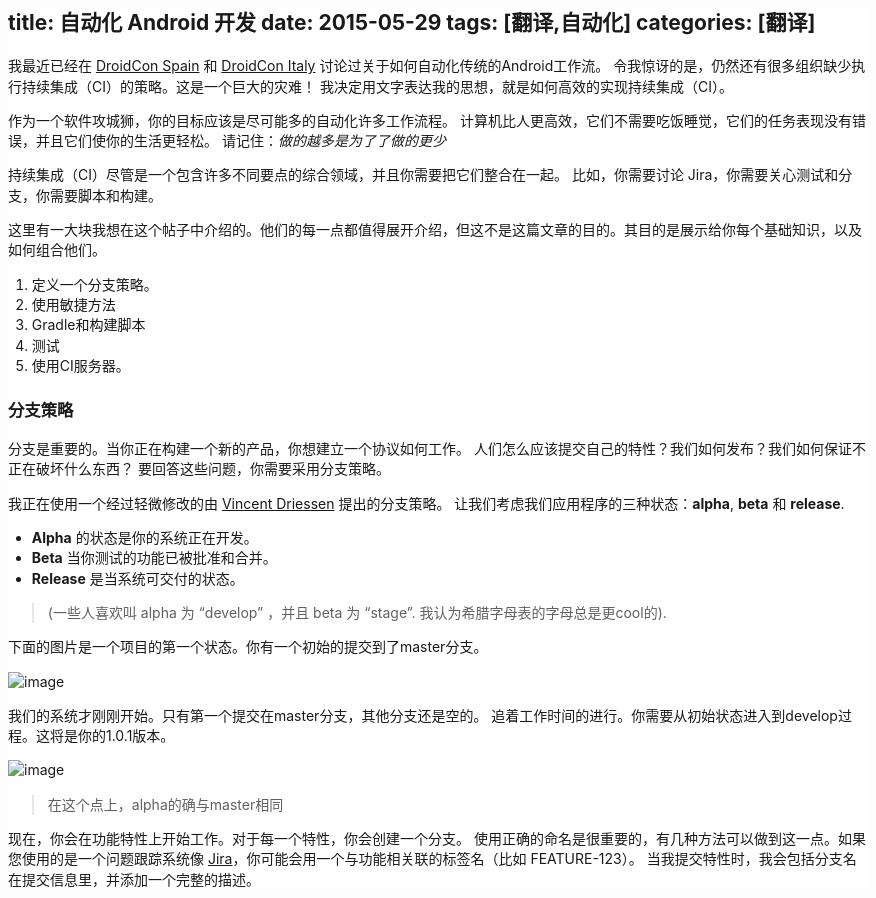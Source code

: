title: 自动化 Android 开发
date: 2015-05-29
tags: [翻译,自动化]
categories: [翻译]
---

我最近已经在 [DroidCon Spain](http://es.droidcon.com/2015/) 和 [DroidCon Italy](http://it.droidcon.com/2015/) 讨论过关于如何自动化传统的Android工作流。
令我惊讶的是，仍然还有很多组织缺少执行持续集成（CI）的策略。这是一个巨大的灾难！
我决定用文字表达我的思想，就是如何高效的实现持续集成（CI）。

作为一个软件攻城狮，你的目标应该是尽可能多的自动化许多工作流程。
计算机比人更高效，它们不需要吃饭睡觉，它们的任务表现没有错误，并且它们使你的生活更轻松。
请记住：*做的越多是为了了做的更少*

持续集成（CI）尽管是一个包含许多不同要点的综合领域，并且你需要把它们整合在一起。
比如，你需要讨论 Jira，你需要关心测试和分支，你需要脚本和构建。

这里有一大块我想在这个帖子中介绍的。他们的每一点都值得展开介绍，但这不是这篇文章的目的。其目的是展示给你每个基础知识，以及如何组合他们。

1. 定义一个分支策略。
2. 使用敏捷方法
3. Gradle和构建脚本
4. 测试
5. 使用CI服务器。


### 分支策略


分支是重要的。当你正在构建一个新的产品，你想建立一个协议如何工作。
人们怎么应该提交自己的特性？我们如何发布？我们如何保证不正在破坏什么东西？
要回答这些问题，你需要采用分支策略。

我正在使用一个经过轻微修改的由 [Vincent Driessen](http://nvie.com/posts/a-successful-git-branching-model/) 提出的分支策略。
让我们考虑我们应用程序的三种状态：**alpha**, **beta** 和 **release**.

* **Alpha** 的状态是你的系统正在开发。
* **Beta** 当你测试的功能已被批准和合并。
* **Release** 是当系统可交付的状态。

> (一些人喜欢叫 alpha 为 “develop” ，并且 beta 为 “stage”. 我认为希腊字母表的字母总是更cool的).

下面的图片是一个项目的第一个状态。你有一个初始的提交到了master分支。

![image](https://d262ilb51hltx0.cloudfront.net/max/800/1*CWNjrbmm5jQ0uvp-L53EYg.png)

我们的系统才刚刚开始。只有第一个提交在master分支，其他分支还是空的。
追着工作时间的进行。你需要从初始状态进入到develop过程。这将是你的1.0.1版本。

![image](https://d262ilb51hltx0.cloudfront.net/max/800/1*JLekFIGh6ciEvj52w3hddA.png)

> 在这个点上，alpha的确与master相同

现在，你会在功能特性上开始工作。对于每一个特性，你会创建一个分支。
使用正确的命名是很重要的，有几种方法可以做到这一点。如果您使用的是一个问题跟踪系统像 [Jira](https://www.atlassian.com/software/jira)，你可能会用一个与功能相关联的标签名（比如 FEATURE-123）。
当我提交特性时，我会包括分支名在提交信息里，并添加一个完整的描述。
